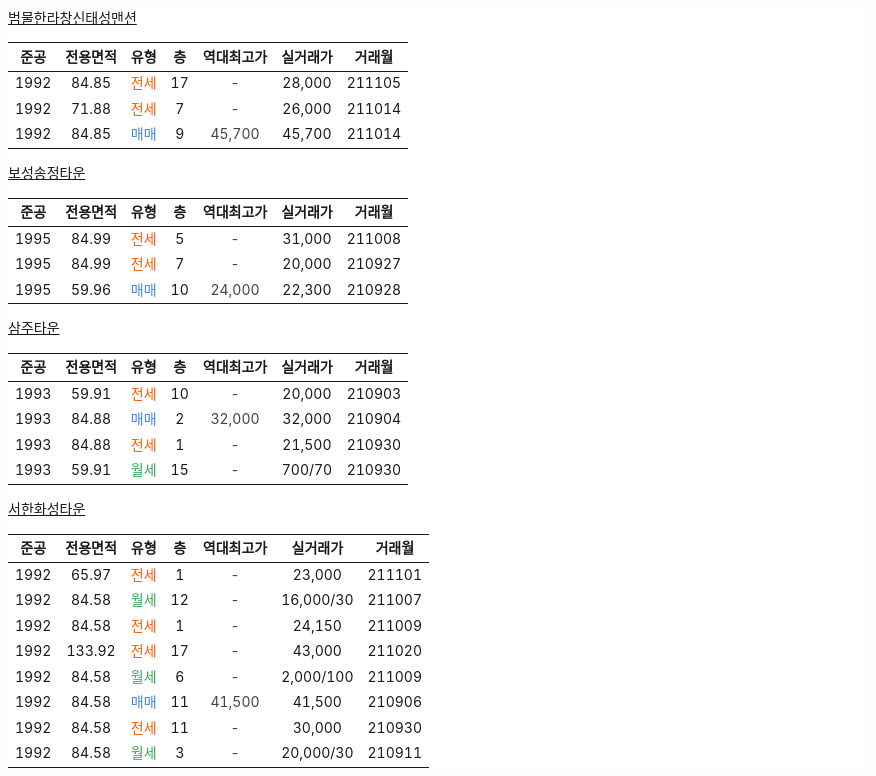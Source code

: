 [범물한라창신태성맨션](https://search.naver.com/search.naver?query=%EB%8C%80%EA%B5%AC%EA%B4%91%EC%97%AD%EC%8B%9C+%EC%88%98%EC%84%B1%EA%B5%AC+%EB%B2%94%EB%AC%BC%EB%8F%99+%EB%B2%94%EB%AC%BC%ED%95%9C%EB%9D%BC%EC%B0%BD%EC%8B%A0%ED%83%9C%EC%84%B1%EB%A7%A8%EC%85%98)

|준공|전용면적|유형|층|역대최고가|실거래가|거래월|
|:---:|:---:|:---:|:---:|:---:|:---:|:---:|
|1992|84.85|<span style="color:#ff5a00">전세</span>|17|<span style="color:#444444">-</span>|28,000|211105|
|1992|71.88|<span style="color:#ff5a00">전세</span>|7|<span style="color:#444444">-</span>|26,000|211014|
|1992|84.85|<span style="color:#4285f3">매매</span>|9|<span style="color:#444444">45,700</span>|45,700|211014|

[보성송정타운](https://search.naver.com/search.naver?query=%EB%8C%80%EA%B5%AC%EA%B4%91%EC%97%AD%EC%8B%9C+%EC%88%98%EC%84%B1%EA%B5%AC+%EB%B2%94%EB%AC%BC%EB%8F%99+%EB%B3%B4%EC%84%B1%EC%86%A1%EC%A0%95%ED%83%80%EC%9A%B4)

|준공|전용면적|유형|층|역대최고가|실거래가|거래월|
|:---:|:---:|:---:|:---:|:---:|:---:|:---:|
|1995|84.99|<span style="color:#ff5a00">전세</span>|5|<span style="color:#444444">-</span>|31,000|211008|
|1995|84.99|<span style="color:#ff5a00">전세</span>|7|<span style="color:#444444">-</span>|20,000|210927|
|1995|59.96|<span style="color:#4285f3">매매</span>|10|<span style="color:#444444">24,000</span>|22,300|210928|

[삼주타운](https://search.naver.com/search.naver?query=%EB%8C%80%EA%B5%AC%EA%B4%91%EC%97%AD%EC%8B%9C+%EC%88%98%EC%84%B1%EA%B5%AC+%EB%B2%94%EB%AC%BC%EB%8F%99+%EC%82%BC%EC%A3%BC%ED%83%80%EC%9A%B4)

|준공|전용면적|유형|층|역대최고가|실거래가|거래월|
|:---:|:---:|:---:|:---:|:---:|:---:|:---:|
|1993|59.91|<span style="color:#ff5a00">전세</span>|10|<span style="color:#444444">-</span>|20,000|210903|
|1993|84.88|<span style="color:#4285f3">매매</span>|2|<span style="color:#444444">32,000</span>|32,000|210904|
|1993|84.88|<span style="color:#ff5a00">전세</span>|1|<span style="color:#444444">-</span>|21,500|210930|
|1993|59.91|<span style="color:#34a853">월세</span>|15|<span style="color:#444444">-</span>|700/70|210930|

[서한화성타운](https://search.naver.com/search.naver?query=%EB%8C%80%EA%B5%AC%EA%B4%91%EC%97%AD%EC%8B%9C+%EC%88%98%EC%84%B1%EA%B5%AC+%EB%B2%94%EB%AC%BC%EB%8F%99+%EC%84%9C%ED%95%9C%ED%99%94%EC%84%B1%ED%83%80%EC%9A%B4)

|준공|전용면적|유형|층|역대최고가|실거래가|거래월|
|:---:|:---:|:---:|:---:|:---:|:---:|:---:|
|1992|65.97|<span style="color:#ff5a00">전세</span>|1|<span style="color:#444444">-</span>|23,000|211101|
|1992|84.58|<span style="color:#34a853">월세</span>|12|<span style="color:#444444">-</span>|16,000/30|211007|
|1992|84.58|<span style="color:#ff5a00">전세</span>|1|<span style="color:#444444">-</span>|24,150|211009|
|1992|133.92|<span style="color:#ff5a00">전세</span>|17|<span style="color:#444444">-</span>|43,000|211020|
|1992|84.58|<span style="color:#34a853">월세</span>|6|<span style="color:#444444">-</span>|2,000/100|211009|
|1992|84.58|<span style="color:#4285f3">매매</span>|11|<span style="color:#444444">41,500</span>|41,500|210906|
|1992|84.58|<span style="color:#ff5a00">전세</span>|11|<span style="color:#444444">-</span>|30,000|210930|
|1992|84.58|<span style="color:#34a853">월세</span>|3|<span style="color:#444444">-</span>|20,000/30|210911|
